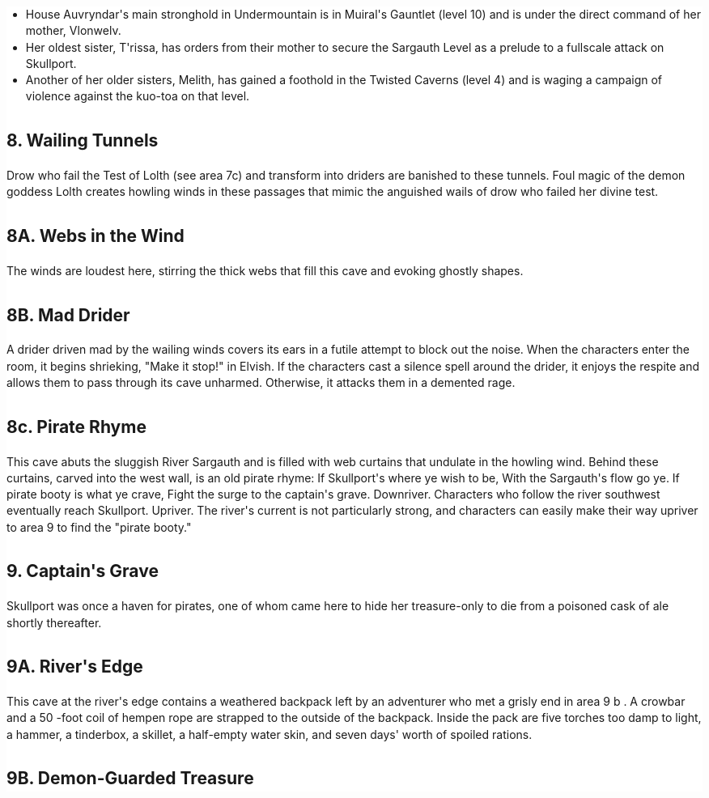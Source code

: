 - House Auvryndar's main stronghold in Undermountain is in Muiral's Gauntlet (level 10) and is under the direct command of her mother, Vlonwelv.
- Her oldest sister, T'rissa, has orders from their mother to secure the Sargauth Level as a prelude to a fullscale attack on Skullport.
- Another of her older sisters, Melith, has gained a foothold in the Twisted Caverns (level 4) and is waging a campaign of violence against the kuo-toa on that level.


## 8. Wailing Tunnels

Drow who fail the Test of Lolth (see area 7c) and transform into driders are banished to these tunnels. Foul magic of the demon goddess Lolth creates howling winds in these passages that mimic the anguished wails of drow who failed her divine test.

## 8A. Webs in the Wind

The winds are loudest here, stirring the thick webs that fill this cave and evoking ghostly shapes.

## 8B. Mad Drider

A drider driven mad by the wailing winds covers its ears in a futile attempt to block out the noise. When the characters enter the room, it begins shrieking, "Make it stop!" in Elvish. If the characters cast a silence spell around the drider, it enjoys the respite and allows them to pass through its cave unharmed. Otherwise, it attacks them in a demented rage.

## 8c. Pirate Rhyme

This cave abuts the sluggish River Sargauth and is filled with web curtains that undulate in the howling wind. Behind these curtains, carved into the west wall, is an old pirate rhyme:
If Skullport's where ye wish to be,
With the Sargauth's flow go ye.
If pirate booty is what ye crave,
Fight the surge to the captain's grave.
Downriver. Characters who follow the river southwest eventually reach Skullport.
Upriver. The river's current is not particularly strong, and characters can easily make their way upriver to area 9 to find the "pirate booty."

## 9. Captain's Grave

Skullport was once a haven for pirates, one of whom came here to hide her treasure-only to die from a poisoned cask of ale shortly thereafter.

## 9A. River's Edge

This cave at the river's edge contains a weathered backpack left by an adventurer who met a grisly end in area 9 b . A crowbar and a 50 -foot coil of hempen rope are strapped to the outside of the backpack. Inside the pack are five torches too damp to light, a hammer, a tinderbox, a skillet, a half-empty water skin, and seven days' worth of spoiled rations.

## 9B. Demon-Guarded Treasure
